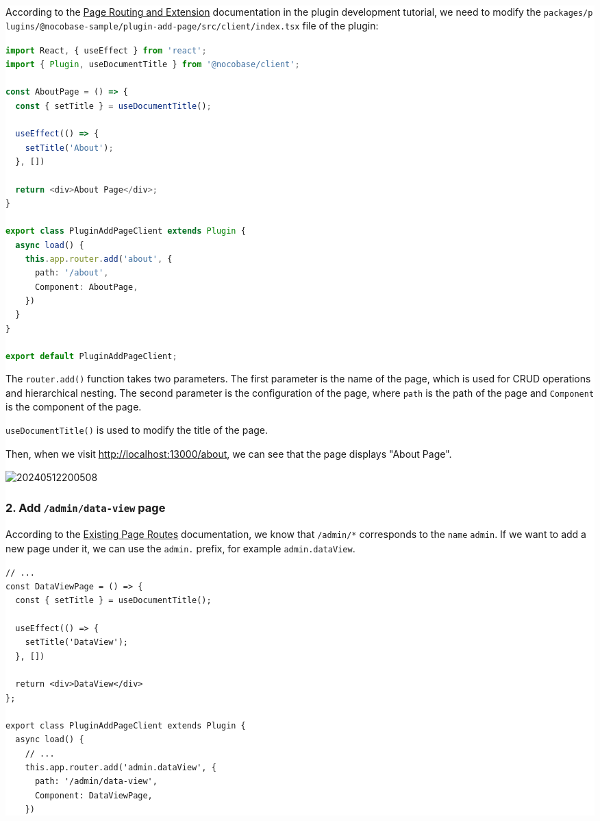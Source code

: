 According to the [Page Routing and Extension](/development/client/router) documentation in the plugin development tutorial, we need to modify the `packages/plugins/@nocobase-sample/plugin-add-page/src/client/index.tsx` file of the plugin:

```ts
import React, { useEffect } from 'react';
import { Plugin, useDocumentTitle } from '@nocobase/client';

const AboutPage = () => {
  const { setTitle } = useDocumentTitle();

  useEffect(() => {
    setTitle('About');
  }, [])

  return <div>About Page</div>;
}

export class PluginAddPageClient extends Plugin {
  async load() {
    this.app.router.add('about', {
      path: '/about',
      Component: AboutPage,
    })
  }
}

export default PluginAddPageClient;
```

The `router.add()` function takes two parameters. The first parameter is the name of the page, which is used for CRUD operations and hierarchical nesting. The second parameter is the configuration of the page, where `path` is the path of the page and `Component` is the component of the page.

`useDocumentTitle()` is used to modify the title of the page.

Then, when we visit [http://localhost:13000/about](http://localhost:13000/about), we can see that the page displays "About Page".

![20240512200508](https://static-docs.nocobase.com/20240512200508.png)

### 2.  Add `/admin/data-view` page

According to the [Existing Page Routes](/development/client/router#existing-page-routes) documentation, we know that `/admin/*` corresponds to the `name` `admin`. If we want to add a new page under it, we can use the `admin.` prefix, for example `admin.dataView`.

```tsx | pure
// ...
const DataViewPage = () => {
  const { setTitle } = useDocumentTitle();

  useEffect(() => {
    setTitle('DataView');
  }, [])

  return <div>DataView</div>
};

export class PluginAddPageClient extends Plugin {
  async load() {
    // ...
    this.app.router.add('admin.dataView', {
      path: '/admin/data-view',
      Component: DataViewPage,
    })
```